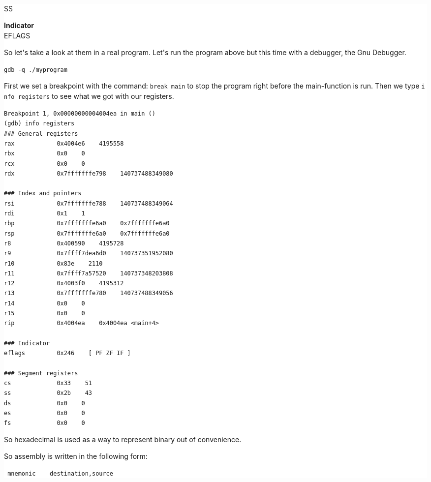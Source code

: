 SS

**Indicator**  
EFLAGS

So let's take a look at them in a real program. Let's run the program above but this time with a debugger, the Gnu Debugger.

```text
gdb -q ./myprogram
```

First we set a breakpoint with the command: `break main` to stop the program right before the main-function is run. Then we type `info registers` to see what we got with our registers.

```text
Breakpoint 1, 0x00000000004004ea in main ()
(gdb) info registers
### General registers
rax            0x4004e6    4195558
rbx            0x0    0
rcx            0x0    0
rdx            0x7fffffffe798    140737488349080

### Index and pointers
rsi            0x7fffffffe788    140737488349064
rdi            0x1    1
rbp            0x7fffffffe6a0    0x7fffffffe6a0
rsp            0x7fffffffe6a0    0x7fffffffe6a0
r8             0x400590    4195728
r9             0x7ffff7dea6d0    140737351952080
r10            0x83e    2110
r11            0x7ffff7a57520    140737348203808
r12            0x4003f0    4195312
r13            0x7fffffffe780    140737488349056
r14            0x0    0
r15            0x0    0
rip            0x4004ea    0x4004ea <main+4>

### Indicator
eflags         0x246    [ PF ZF IF ]

### Segment registers
cs             0x33    51
ss             0x2b    43
ds             0x0    0
es             0x0    0
fs             0x0    0
```

So hexadecimal is used as a way to represent binary out of convenience.

So assembly is written in the following form:

```text
 mnemonic    destination,source
```
